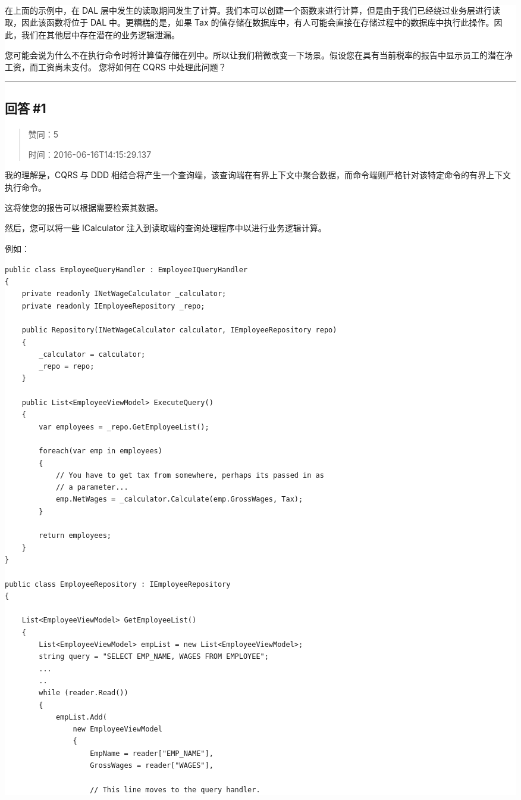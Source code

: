 在上面的示例中，在 DAL 层中发生的读取期间发生了计算。我们本可以创建一个函数来进行计算，但是由于我们已经绕过业务层进行读取，因此该函数将位于 DAL 中。更糟糕的是，如果 Tax 的值存储在数据库中，有人可能会直接在存储过程中的数据库中执行此操作。因此，我们在其他层中存在潜在的业务逻辑泄漏。

您可能会说为什么不在执行命令时将计算值存储在列中。所以让我们稍微改变一下场景。假设您在具有当前税率的报告中显示员工的潜在净工资，而工资尚未支付。
您将如何在 CQRS 中处理此问题？

* * *

## 回答 #1

> 赞同：5
> 
> 时间：2016-06-16T14:15:29.137

我的理解是，CQRS 与 DDD 相结合将产生一个查询端，该查询端在有界上下文中聚合数据，而命令端则严格针对该特定命令的有界上下文执行命令。

这将使您的报告可以根据需要检索其数据。

然后，您可以将一些 ICalculator 注入到读取端的查询处理程序中以进行业务逻辑计算。

例如：

```
public class EmployeeQueryHandler : EmployeeIQueryHandler
{
    private readonly INetWageCalculator _calculator;
    private readonly IEmployeeRepository _repo;

    public Repository(INetWageCalculator calculator, IEmployeeRepository repo)
    {
        _calculator = calculator;
        _repo = repo;
    }

    public List<EmployeeViewModel> ExecuteQuery()
    {
        var employees = _repo.GetEmployeeList();

        foreach(var emp in employees)
        {
            // You have to get tax from somewhere, perhaps its passed in as
            // a parameter...
            emp.NetWages = _calculator.Calculate(emp.GrossWages, Tax);
        }

        return employees;
    }
}

public class EmployeeRepository : IEmployeeRepository
{

    List<EmployeeViewModel> GetEmployeeList()
    {
        List<EmployeeViewModel> empList = new List<EmployeeViewModel>;
        string query = "SELECT EMP_NAME, WAGES FROM EMPLOYEE";      
        ...
        ..
        while (reader.Read())
        {
            empList.Add(
                new EmployeeViewModel
                {
                    EmpName = reader["EMP_NAME"],
                    GrossWages = reader["WAGES"],

                    // This line moves to the query handler.
```